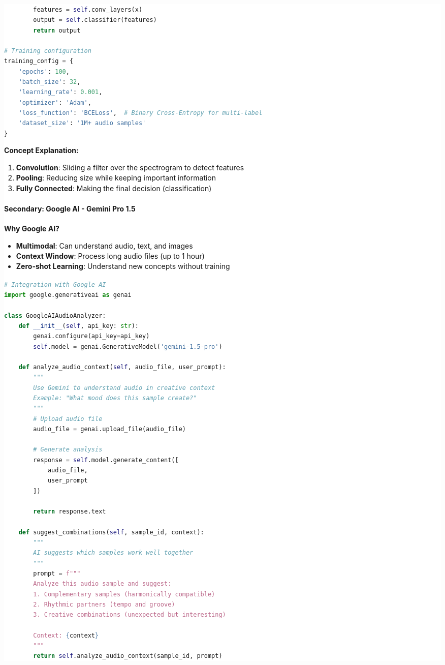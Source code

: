 ```python
        features = self.conv_layers(x)
        output = self.classifier(features)
        return output

# Training configuration
training_config = {
    'epochs': 100,
    'batch_size': 32,
    'learning_rate': 0.001,
    'optimizer': 'Adam',
    'loss_function': 'BCELoss',  # Binary Cross-Entropy for multi-label
    'dataset_size': '1M+ audio samples'
}
```

**Concept Explanation:**
1. **Convolution**: Sliding a filter over the spectrogram to detect features
2. **Pooling**: Reducing size while keeping important information
3. **Fully Connected**: Making the final decision (classification)

#### **Secondary: Google AI - Gemini Pro 1.5**
**Why Google AI?**
- **Multimodal**: Can understand audio, text, and images
- **Context Window**: Process long audio files (up to 1 hour)
- **Zero-shot Learning**: Understand new concepts without training

```python
# Integration with Google AI
import google.generativeai as genai

class GoogleAIAudioAnalyzer:
    def __init__(self, api_key: str):
        genai.configure(api_key=api_key)
        self.model = genai.GenerativeModel('gemini-1.5-pro')
    
    def analyze_audio_context(self, audio_file, user_prompt):
        """
        Use Gemini to understand audio in creative context
        Example: "What mood does this sample create?"
        """
        # Upload audio file
        audio_file = genai.upload_file(audio_file)
        
        # Generate analysis
        response = self.model.generate_content([
            audio_file,
            user_prompt
        ])
        
        return response.text
    
    def suggest_combinations(self, sample_id, context):
        """
        AI suggests which samples work well together
        """
        prompt = f"""
        Analyze this audio sample and suggest:
        1. Complementary samples (harmonically compatible)
        2. Rhythmic partners (tempo and groove)
        3. Creative combinations (unexpected but interesting)
        
        Context: {context}
        """
        return self.analyze_audio_context(sample_id, prompt)
```